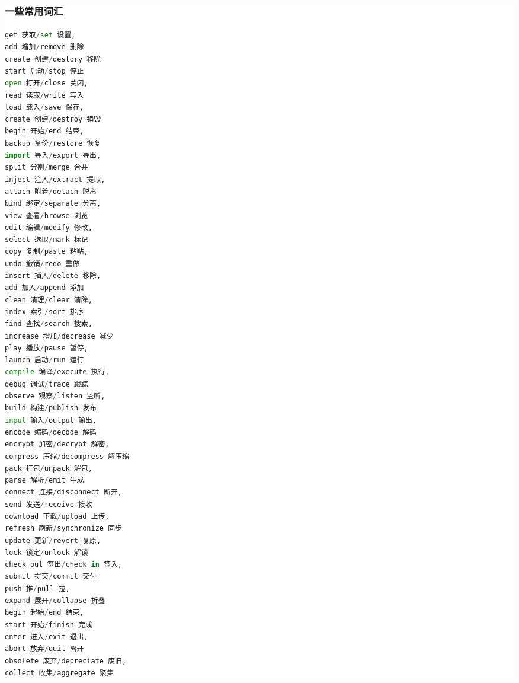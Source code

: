 ### 一些常用词汇

```python
get 获取/set 设置,
add 增加/remove 删除
create 创建/destory 移除
start 启动/stop 停止
open 打开/close 关闭,
read 读取/write 写入
load 载入/save 保存,
create 创建/destroy 销毁
begin 开始/end 结束,
backup 备份/restore 恢复
import 导入/export 导出,
split 分割/merge 合并
inject 注入/extract 提取,
attach 附着/detach 脱离
bind 绑定/separate 分离,
view 查看/browse 浏览
edit 编辑/modify 修改,
select 选取/mark 标记
copy 复制/paste 粘贴,
undo 撤销/redo 重做
insert 插入/delete 移除,
add 加入/append 添加
clean 清理/clear 清除,
index 索引/sort 排序
find 查找/search 搜索,
increase 增加/decrease 减少
play 播放/pause 暂停,
launch 启动/run 运行
compile 编译/execute 执行,
debug 调试/trace 跟踪
observe 观察/listen 监听,
build 构建/publish 发布
input 输入/output 输出,
encode 编码/decode 解码
encrypt 加密/decrypt 解密,
compress 压缩/decompress 解压缩
pack 打包/unpack 解包,
parse 解析/emit 生成
connect 连接/disconnect 断开,
send 发送/receive 接收
download 下载/upload 上传,
refresh 刷新/synchronize 同步
update 更新/revert 复原,
lock 锁定/unlock 解锁
check out 签出/check in 签入,
submit 提交/commit 交付
push 推/pull 拉,
expand 展开/collapse 折叠
begin 起始/end 结束,
start 开始/finish 完成
enter 进入/exit 退出,
abort 放弃/quit 离开
obsolete 废弃/depreciate 废旧,
collect 收集/aggregate 聚集
```
